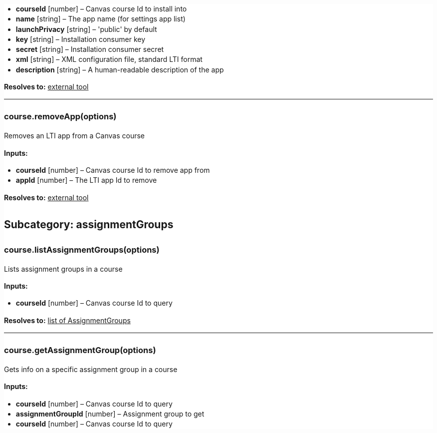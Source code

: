 * **courseId** [number] – Canvas course Id to install into
* **name** [string] – The app name (for settings app list)
* **launchPrivacy** [string] – 'public' by default
* **key** [string] – Installation consumer key
* **secret** [string] – Installation consumer secret
* **xml** [string] – XML configuration file, standard LTI format
* **description** [string] – A human-readable description of the app


**Resolves to:** [external tool](https://canvas.instructure.com/doc/api/external_tools.html#method.external_tools.show)

<hr>

<a name="function-course-apps-removeApp
"></a>
### course.removeApp(options)
Removes an LTI app from a Canvas course

**Inputs:**

* **courseId** [number] – Canvas course Id to remove app from
* **appId** [number] – The LTI app Id to remove


**Resolves to:** [external tool](https://canvas.instructure.com/doc/api/external_tools.html#method.external_tools.show)

<a name="subcategory-course-assignmentGroups"></a>
<h2 body="Subcategory: assignmentGroups" class="horizontalLined">Subcategory: assignmentGroups<span></span></h2>

<a name="function-course-assignmentGroups-listAssignmentGroups
"></a>
### course.listAssignmentGroups(options)
Lists assignment groups in a course

**Inputs:**

* **courseId** [number] – Canvas course Id to query


**Resolves to:** [list of AssignmentGroups](https://canvas.instructure.com/doc/api/assignment_groups.html#AssignmentGroup)

<hr>

<a name="function-course-assignmentGroups-getAssignmentGroup
"></a>
### course.getAssignmentGroup(options)
Gets info on a specific assignment group in a course

**Inputs:**

* **courseId** [number] – Canvas course Id to query
* **assignmentGroupId** [number] – Assignment group to get
* **courseId** [number] – Canvas course Id to query
